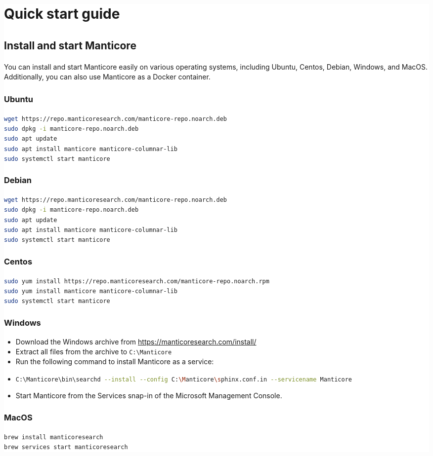 # Quick start guide


## Install and start Manticore

You can install and start Manticore easily on various operating systems, including Ubuntu, Centos, Debian, Windows, and MacOS. Additionally, you can also use Manticore as a Docker container.


### Ubuntu


```bash
wget https://repo.manticoresearch.com/manticore-repo.noarch.deb
sudo dpkg -i manticore-repo.noarch.deb
sudo apt update
sudo apt install manticore manticore-columnar-lib
sudo systemctl start manticore
```


### Debian


```bash
wget https://repo.manticoresearch.com/manticore-repo.noarch.deb
sudo dpkg -i manticore-repo.noarch.deb
sudo apt update
sudo apt install manticore manticore-columnar-lib
sudo systemctl start manticore
```


### Centos


```bash
sudo yum install https://repo.manticoresearch.com/manticore-repo.noarch.rpm
sudo yum install manticore manticore-columnar-lib
sudo systemctl start manticore
```


### Windows


* Download the Windows archive from https://manticoresearch.com/install/
* Extract all files from the archive to `C:\Manticore`
* Run the following command to install Manticore as a service:
* ```bash
  C:\Manticore\bin\searchd --install --config C:\Manticore\sphinx.conf.in --servicename Manticore
  ```
* Start Manticore from the Services snap-in of the Microsoft Management Console.

<!-- intro -->
### MacOS

<!-- request MacOS -->
```bash
brew install manticoresearch
brew services start manticoresearch
```

